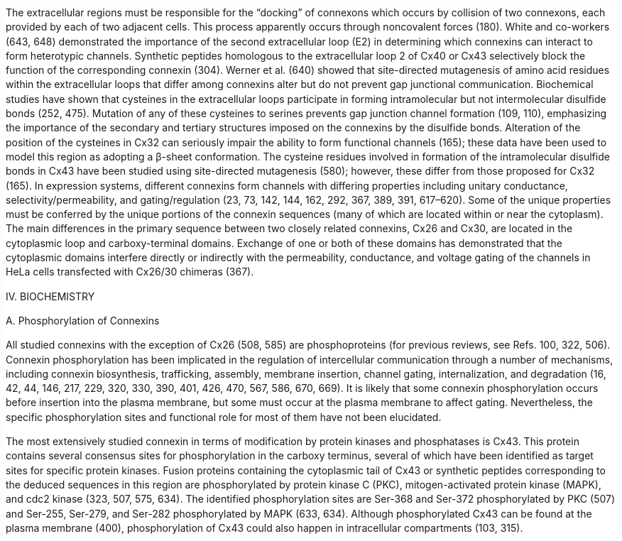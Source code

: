 The extracellular regions must be responsible for the “docking” of connexons which occurs by collision of two connexons, each provided by each of two adjacent cells.
This process apparently occurs through noncovalent forces (180). White and co-workers (643, 648) demonstrated the importance of the second extracellular loop (E2) in determining which connexins can interact to form heterotypic channels. Synthetic peptides homologous to the extracellular loop 2 of Cx40 or Cx43 selectively block the function of the corresponding connexin (304). Werner et al. (640) showed that site-directed mutagenesis of amino acid residues within the extracellular loops that differ among connexins alter but do not prevent gap junctional communication. Biochemical studies have shown that cysteines in the extracellular loops participate in forming intramolecular but not intermolecular disulfide bonds (252, 475). Mutation of any of these cysteines to serines prevents gap junction channel formation (109, 110), emphasizing the importance of the secondary and tertiary structures imposed on the connexins by the disulfide bonds. Alteration of the position of the cysteines in Cx32 can seriously impair the ability to form functional channels (165); these data have been used to model this region as adopting a β-sheet conformation. The cysteine residues involved in formation of the intramolecular disulfide bonds in Cx43 have been studied using site-directed mutagenesis (580); however, these differ from those proposed for Cx32 (165). In expression systems, different connexins form channels with differing properties including unitary conductance, selectivity/permeability, and gating/regulation (23, 73, 142, 144, 162, 292, 367, 389, 391, 617–620). Some of the unique properties must be conferred by the unique portions of the connexin sequences (many of which are located within or near the cytoplasm). The main differences in the primary sequence between two closely related connexins, Cx26 and Cx30, are located in the cytoplasmic loop and carboxy-terminal domains. Exchange of one or both of these domains has demonstrated that the cytoplasmic domains interfere directly or indirectly with the permeability, conductance, and voltage gating of the channels in HeLa cells transfected with Cx26/30 chimeras (367).

IV. BIOCHEMISTRY

A. Phosphorylation of Connexins

All studied connexins with the exception of Cx26 (508, 585) are phosphoproteins (for previous reviews, see Refs. 100, 322, 506). Connexin phosphorylation has been implicated in the regulation of intercellular communication through a number of mechanisms, including connexin biosynthesis, trafficking, assembly, membrane insertion, channel gating, internalization, and degradation (16, 42, 44, 146, 217, 229, 320, 330, 390, 401, 426, 470, 567, 586, 670, 669). It is likely that some connexin phosphorylation occurs before insertion into the plasma membrane, but some must occur at the plasma membrane to affect gating. Nevertheless, the specific phosphorylation sites and functional role for most of them have not been elucidated.

The most extensively studied connexin in terms of modification by protein kinases and phosphatases is Cx43. This protein contains several consensus sites for phosphorylation in the carboxy terminus, several of which have been identified as target sites for specific protein kinases. Fusion proteins containing the cytoplasmic tail of Cx43 or synthetic peptides corresponding to the deduced sequences in this region are phosphorylated by protein kinase C (PKC), mitogen-activated protein kinase (MAPK), and cdc2 kinase (323, 507, 575, 634). The identified phosphorylation sites are Ser-368 and Ser-372 phosphorylated by PKC (507) and Ser-255, Ser-279, and Ser-282 phosphorylated by MAPK (633, 634). Although phosphorylated Cx43 can be found at the plasma membrane (400), phosphorylation of Cx43 could also happen in intracellular compartments (103, 315).
